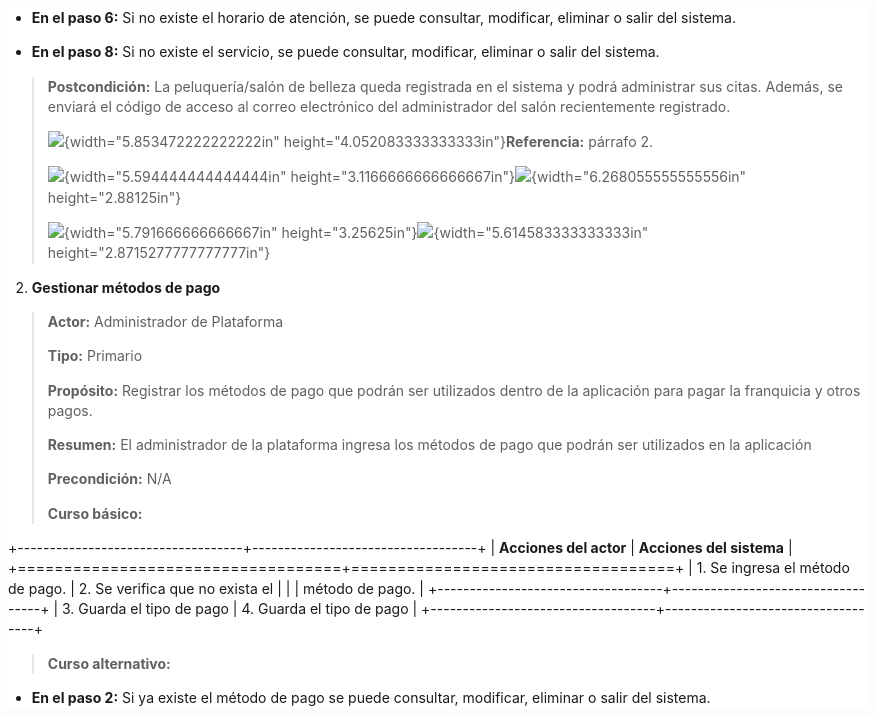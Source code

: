 - **En el paso 6:** Si no existe el horario de atención, se puede
    consultar, modificar, eliminar o salir del sistema.

- **En el paso 8:** Si no existe el servicio, se puede consultar,
    modificar, eliminar o salir del sistema.

> **Postcondición:** La peluquería/salón de belleza queda registrada en
> el sistema y podrá administrar sus citas. Además, se enviará el código
> de acceso al correo electrónico del administrador del salón
> recientemente registrado.
>
> ![](media/image25.png){width="5.853472222222222in"
> height="4.052083333333333in"}**Referencia:** párrafo 2.
>
> ![](media/image26.png){width="5.594444444444444in"
> height="3.1166666666666667in"}![](media/image27.png){width="6.268055555555556in"
> height="2.88125in"}
>
> ![](media/image28.png){width="5.791666666666667in"
> height="3.25625in"}![](media/image29.png){width="5.614583333333333in"
> height="2.8715277777777777in"}

2. **Gestionar métodos de pago**

> **Actor:** Administrador de Plataforma
>
> **Tipo:** Primario
>
> **Propósito:** Registrar los métodos de pago que podrán ser utilizados
> dentro de la aplicación para pagar la franquicia y otros pagos.
>
> **Resumen:** El administrador de la plataforma ingresa los métodos de
> pago que podrán ser utilizados en la aplicación
>
> **Precondición:** N/A
>
> **Curso básico:**

+-----------------------------------+-----------------------------------+
| **Acciones del actor**            | **Acciones del sistema**          |
+===================================+===================================+
| 1.  Se ingresa el método de pago. | 2.  Se verifica que no exista el  |
|                                   |     método de pago.               |
+-----------------------------------+-----------------------------------+
| 3.  Guarda el tipo de pago        | 4.  Guarda el tipo de pago        |
+-----------------------------------+-----------------------------------+

> **Curso alternativo:**

- **En el paso 2:** Si ya existe el método de pago se puede consultar,
    modificar, eliminar o salir del sistema.
